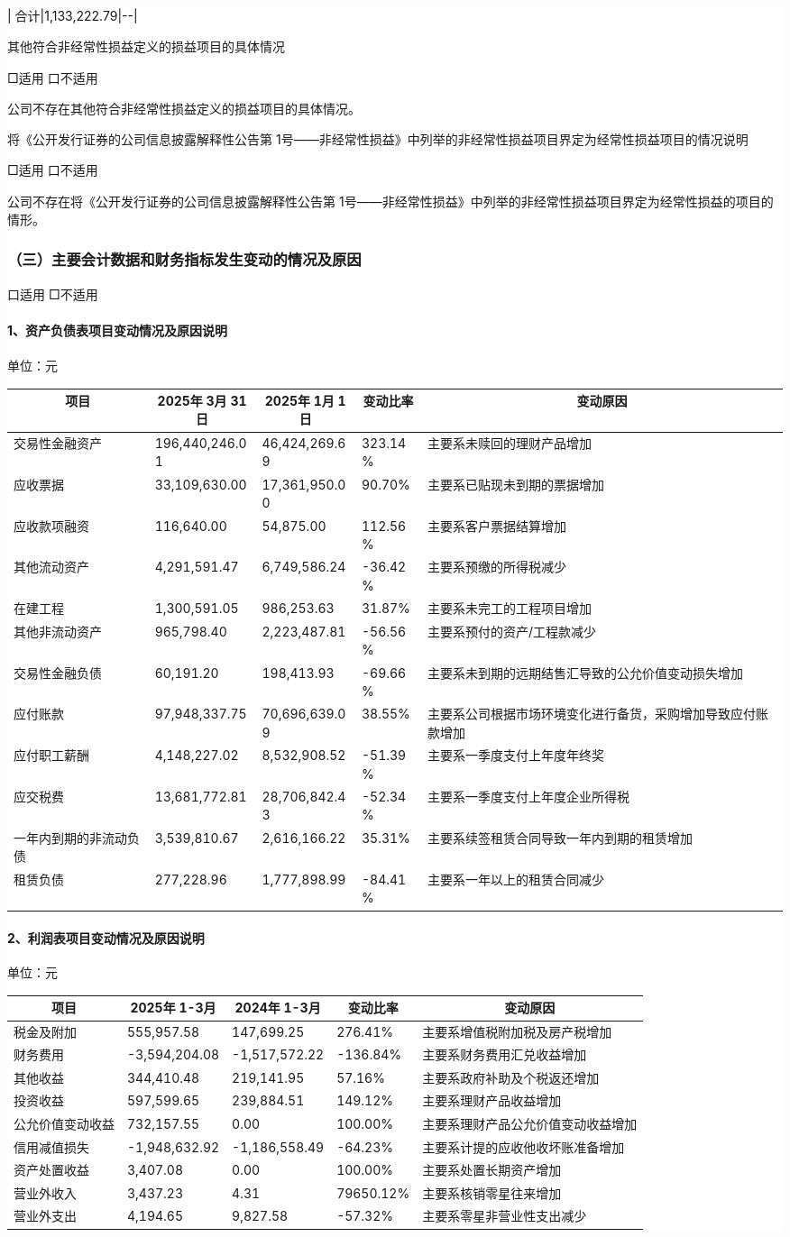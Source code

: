 | 合计|1,133,222.79|--|  

其他符合非经常性损益定义的损益项目的具体情况  

□适用 口不适用  

公司不存在其他符合非经常性损益定义的损益项目的具体情况。  

将《公开发行证券的公司信息披露解释性公告第 1号——非经常性损益》中列举的非经常性损益项目界定为经常性损益项目的情况说明  

□适用 口不适用  

公司不存在将《公开发行证券的公司信息披露解释性公告第 1号——非经常性损益》中列举的非经常性损益项目界定为经常性损益的项目的情形。  

### （三）主要会计数据和财务指标发生变动的情况及原因  

口适用 □不适用  

#### 1、资产负债表项目变动情况及原因说明  

单位：元  

| 项目|2025年 3月 31日|2025年 1月 1日|变动比率|变动原因|
| ---|---|---|---|---|
| 交易性金融资产|196,440,246.01|46,424,269.69|323.14%|主要系未赎回的理财产品增加|
| 应收票据|33,109,630.00|17,361,950.00|90.70%|主要系已贴现未到期的票据增加|
| 应收款项融资|116,640.00|54,875.00|112.56%|主要系客户票据结算增加|
| 其他流动资产|4,291,591.47|6,749,586.24|-36.42%|主要系预缴的所得税减少|
| 在建工程|1,300,591.05|986,253.63|31.87%|主要系未完工的工程项目增加|
| 其他非流动资产|965,798.40|2,223,487.81|-56.56%|主要系预付的资产/工程款减少|
| 交易性金融负债|60,191.20|198,413.93|-69.66%|主要系未到期的远期结售汇导致的公允价值变动损失增加|
| 应付账款|97,948,337.75|70,696,639.09|38.55%|主要系公司根据市场环境变化进行备货，采购增加导致应付账款增加|
| 应付职工薪酬|4,148,227.02|8,532,908.52|-51.39%|主要系一季度支付上年度年终奖|
| 应交税费|13,681,772.81|28,706,842.43|-52.34%|主要系一季度支付上年度企业所得税|
| 一年内到期的非流动负债|3,539,810.67|2,616,166.22|35.31%|主要系续签租赁合同导致一年内到期的租赁增加|
| 租赁负债|277,228.96|1,777,898.99|-84.41%|主要系一年以上的租赁合同减少|  

#### 2、利润表项目变动情况及原因说明  

单位：元  

| 项目|2025年 1-3月|2024年 1-3月|变动比率|变动原因|
| ---|---|---|---|---|
| 税金及附加|555,957.58|147,699.25|276.41%|主要系增值税附加税及房产税增加|
| 财务费用|-3,594,204.08|-1,517,572.22|-136.84%|主要系财务费用汇兑收益增加|
| 其他收益|344,410.48|219,141.95|57.16%|主要系政府补助及个税返还增加|
| 投资收益|597,599.65|239,884.51|149.12%|主要系理财产品收益增加|
| 公允价值变动收益|732,157.55|0.00|100.00%|主要系理财产品公允价值变动收益增加|
| 信用减值损失|-1,948,632.92|-1,186,558.49|-64.23%|主要系计提的应收他收坏账准备增加|
| 资产处置收益|3,407.08|0.00|100.00%|主要系处置长期资产增加|
| 营业外收入|3,437.23|4.31|79650.12%|主要系核销零星往来增加|
| 营业外支出|4,194.65|9,827.58|-57.32%|主要系零星非营业性支出减少|